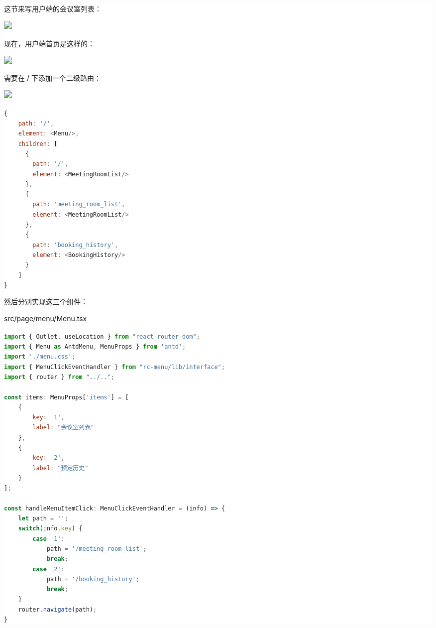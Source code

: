 ﻿这节来写用户端的会议室列表：

![](//liushuaiyang.oss-cn-shanghai.aliyuncs.com/nest-docs/image/第97章-1.png)

现在，用户端首页是这样的：

![](//liushuaiyang.oss-cn-shanghai.aliyuncs.com/nest-docs/image/第97章-2.png)

需要在 / 下添加一个二级路由：

![](//liushuaiyang.oss-cn-shanghai.aliyuncs.com/nest-docs/image/第97章-3.png)

```javascript
{
    path: '/',
    element: <Menu/>,
    children: [
      {
        path: '/',
        element: <MeetingRoomList/>
      },
      {
        path: 'meeting_room_list',
        element: <MeetingRoomList/>
      },
      {
        path: 'booking_history',
        element: <BookingHistory/>
      }
    ]
}
```
然后分别实现这三个组件：

src/page/menu/Menu.tsx

```javascript
import { Outlet, useLocation } from "react-router-dom";
import { Menu as AntdMenu, MenuProps } from 'antd';
import './menu.css';
import { MenuClickEventHandler } from "rc-menu/lib/interface";
import { router } from "../..";

const items: MenuProps['items'] = [
    {
        key: '1',
        label: "会议室列表"
    },
    {
        key: '2',
        label: "预定历史"
    }
];

const handleMenuItemClick: MenuClickEventHandler = (info) => {
    let path = '';
    switch(info.key) {
        case '1':
            path = '/meeting_room_list';
            break;
        case '2':
            path = '/booking_history';
            break;              
    }
    router.navigate(path);
}
```
